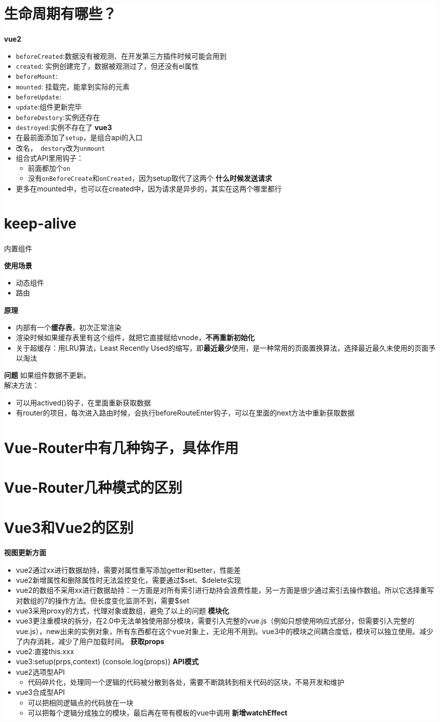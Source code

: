 # 生命周期有哪些？
**vue2**
- `beforeCreated`:数据没有被观测、在开发第三方插件时候可能会用到
- `created`: 实例创建完了，数据被观测过了，但还没有el属性
- `beforeMount`: 
- `mounted`: 挂载完，能拿到实际的元素
- `beforeUpdate`:
- `update`:组件更新完毕
- `beforeDestory`:实例还存在
- `destroyed`:实例不存在了
**vue3**
- 在最前面添加了`setup`，是组合api的入口
- 改名，` destory`改为`unmount`
- 组合式API里用钩子：
  - 前面都加个`on`
  - 没有`onBeforeCreate`和`onCreated`，因为setup取代了这两个
**什么时候发送请求**
- 更多在mounted中，也可以在created中，因为请求是异步的，其实在这两个哪里都行
# keep-alive
内置组件

**使用场景**
- 动态组件
- 路由

**原理**
- 内部有一个**缓存表**，初次正常渲染
- 渲染时候如果缓存表里有这个组件，就把它直接赋给vnode，**不再重新初始化**
- 关于超缓存：用LRU算法，Least Recently Used的缩写，即**最近最少**使用，是一种常用的页面置换算法，选择最近最久未使用的页面予以淘汰

**问题**
如果组件数据不更新。<br>
解决方法：
- 可以用actived()钩子，在里面重新获取数据
- 有router的项目，每次进入路由时候，会执行beforeRouteEnter钩子，可以在里面的next方法中重新获取数据

# Vue-Router中有几种钩子，具体作用

# Vue-Router几种模式的区别
# Vue3和Vue2的区别
**视图更新方面**
- vue2通过xx进行数据劫持，需要对属性重写添加getter和setter，性能差
- vue2新增属性和删除属性时无法监控变化，需要通过$set、\$delete实现
- vue2的数组不采用xx进行数据劫持：一方面是对所有索引进行劫持会浪费性能，另一方面是很少通过索引去操作数组。所以它选择重写对数组的7的操作方法。但长度变化监测不到，需要$set
- vue3采用proxy的方式，代理对象或数组，避免了以上的问题
**模块化**
- vue3更注重模块的拆分，在2.0中无法单独使用部分模块，需要引入完整的vue.js（例如只想使用响应式部分，但需要引入完整的vue.js），new出来的实例对象，所有东西都在这个vue对象上，无论用不用到。vue3中的模块之间耦合度低，模块可以独立使用。减少了内存消耗，减少了用户加载时间。
**获取props**
- vue2:直接this.xxx
- vue3:setup(prps,context) {console.log(props)}
**API模式**
- vue2选项型API
  - 代码碎片化，处理同一个逻辑的代码被分散到各处，需要不断跳转到相关代码的区块，不易开发和维护
- vue3合成型API
  - 可以把相同逻辑点的代码放在一块
  - 可以把每个逻辑分成独立的模块，最后再在带有模板的vue中调用
**新增watchEffect**